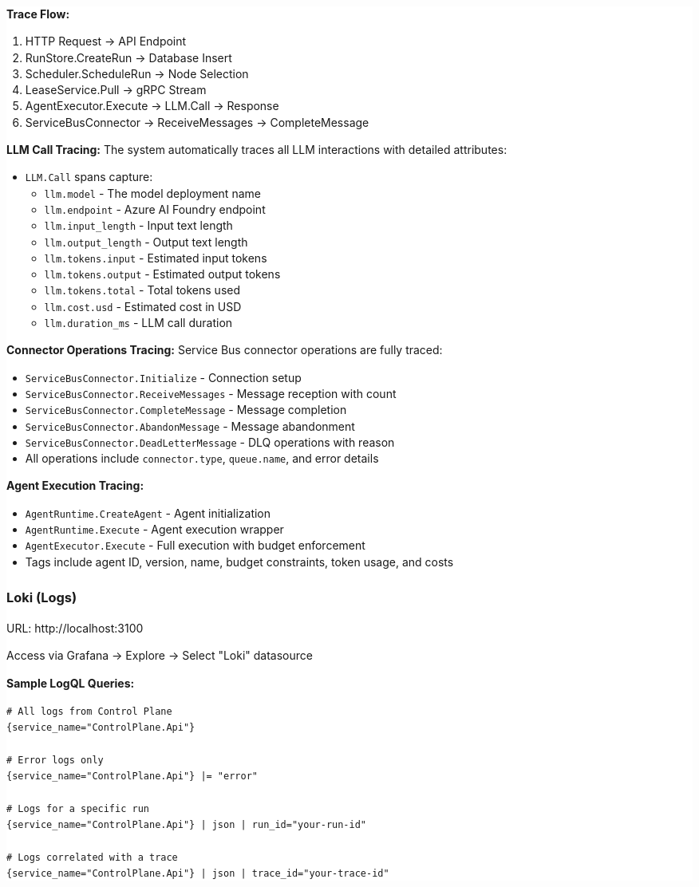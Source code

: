 **Trace Flow:**
1. HTTP Request → API Endpoint
2. RunStore.CreateRun → Database Insert
3. Scheduler.ScheduleRun → Node Selection
4. LeaseService.Pull → gRPC Stream
5. AgentExecutor.Execute → LLM.Call → Response
6. ServiceBusConnector → ReceiveMessages → CompleteMessage

**LLM Call Tracing:**
The system automatically traces all LLM interactions with detailed attributes:
- `LLM.Call` spans capture:
  - `llm.model` - The model deployment name
  - `llm.endpoint` - Azure AI Foundry endpoint
  - `llm.input_length` - Input text length
  - `llm.output_length` - Output text length
  - `llm.tokens.input` - Estimated input tokens
  - `llm.tokens.output` - Estimated output tokens
  - `llm.tokens.total` - Total tokens used
  - `llm.cost.usd` - Estimated cost in USD
  - `llm.duration_ms` - LLM call duration

**Connector Operations Tracing:**
Service Bus connector operations are fully traced:
- `ServiceBusConnector.Initialize` - Connection setup
- `ServiceBusConnector.ReceiveMessages` - Message reception with count
- `ServiceBusConnector.CompleteMessage` - Message completion
- `ServiceBusConnector.AbandonMessage` - Message abandonment
- `ServiceBusConnector.DeadLetterMessage` - DLQ operations with reason
- All operations include `connector.type`, `queue.name`, and error details

**Agent Execution Tracing:**
- `AgentRuntime.CreateAgent` - Agent initialization
- `AgentRuntime.Execute` - Agent execution wrapper
- `AgentExecutor.Execute` - Full execution with budget enforcement
- Tags include agent ID, version, name, budget constraints, token usage, and costs

### Loki (Logs)

URL: http://localhost:3100

Access via Grafana → Explore → Select "Loki" datasource

**Sample LogQL Queries:**

```logql
# All logs from Control Plane
{service_name="ControlPlane.Api"}

# Error logs only
{service_name="ControlPlane.Api"} |= "error"

# Logs for a specific run
{service_name="ControlPlane.Api"} | json | run_id="your-run-id"

# Logs correlated with a trace
{service_name="ControlPlane.Api"} | json | trace_id="your-trace-id"
```
